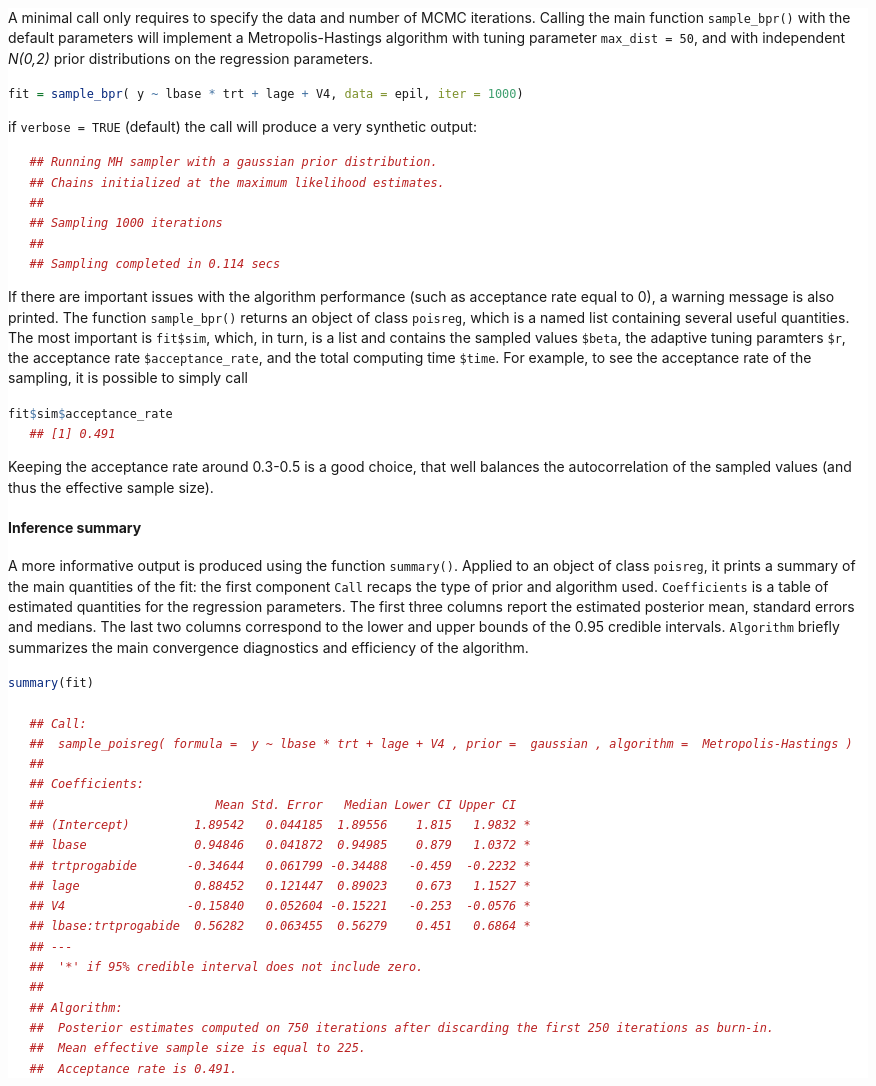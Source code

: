 
A minimal call only requires to specify the data and number of MCMC iterations.
Calling the main function `sample_bpr()` with the default parameters will implement a Metropolis-Hastings algorithm with tuning parameter `max_dist = 50`, and with independent *N(0,2)* prior distributions on the regression parameters.
```r
fit = sample_bpr( y ~ lbase * trt + lage + V4, data = epil, iter = 1000)
```
if `verbose = TRUE` (default) the call will produce a very synthetic output:
```r
   ## Running MH sampler with a gaussian prior distribution.
   ## Chains initialized at the maximum likelihood estimates.
   ##
   ## Sampling 1000 iterations 
   ##
   ## Sampling completed in 0.114 secs
```
   
If there are important issues with the algorithm performance (such as acceptance rate equal to 0), a warning message is also printed.
The function `sample_bpr()` returns an object of class `poisreg`, which is a named list containing several useful quantities. The most important is `fit$sim`, which, in turn, is a list and contains the sampled values `$beta`, the adaptive tuning paramters `$r`, the acceptance rate `$acceptance_rate`, and the total computing time `$time`.
For example, to see the acceptance rate of the sampling, it is possible to simply call
```r
fit$sim$acceptance_rate
   ## [1] 0.491
```
Keeping the acceptance rate around 0.3-0.5 is a good choice, that well balances the autocorrelation of the sampled values (and thus the effective sample size).


#### Inference summary
A more informative output is produced using the function `summary()`. Applied to an object of class `poisreg`, it prints a summary of the main quantities of the fit: the first component `Call` recaps the type of prior and algorithm used.
`Coefficients` is a table of estimated quantities for the regression parameters. The first three columns report the estimated posterior mean, standard errors and medians. The last two columns correspond to the lower and upper bounds of the 0.95 credible intervals.
`Algorithm` briefly summarizes the main convergence diagnostics and efficiency of the algorithm. 

```r
summary(fit)

   ## Call: 
   ##  sample_poisreg( formula =  y ~ lbase * trt + lage + V4 , prior =  gaussian , algorithm =  Metropolis-Hastings ) 
   ## 
   ## Coefficients: 
   ##                        Mean Std. Error   Median Lower CI Upper CI  
   ## (Intercept)         1.89542   0.044185  1.89556    1.815   1.9832 *
   ## lbase               0.94846   0.041872  0.94985    0.879   1.0372 *
   ## trtprogabide       -0.34644   0.061799 -0.34488   -0.459  -0.2232 *
   ## lage                0.88452   0.121447  0.89023    0.673   1.1527 *
   ## V4                 -0.15840   0.052604 -0.15221   -0.253  -0.0576 *
   ## lbase:trtprogabide  0.56282   0.063455  0.56279    0.451   0.6864 *
   ## --- 
   ##  '*' if 95% credible interval does not include zero. 
   ##  
   ## Algorithm: 
   ##  Posterior estimates computed on 750 iterations after discarding the first 250 iterations as burn-in. 
   ##  Mean effective sample size is equal to 225. 
   ##  Acceptance rate is 0.491.
```